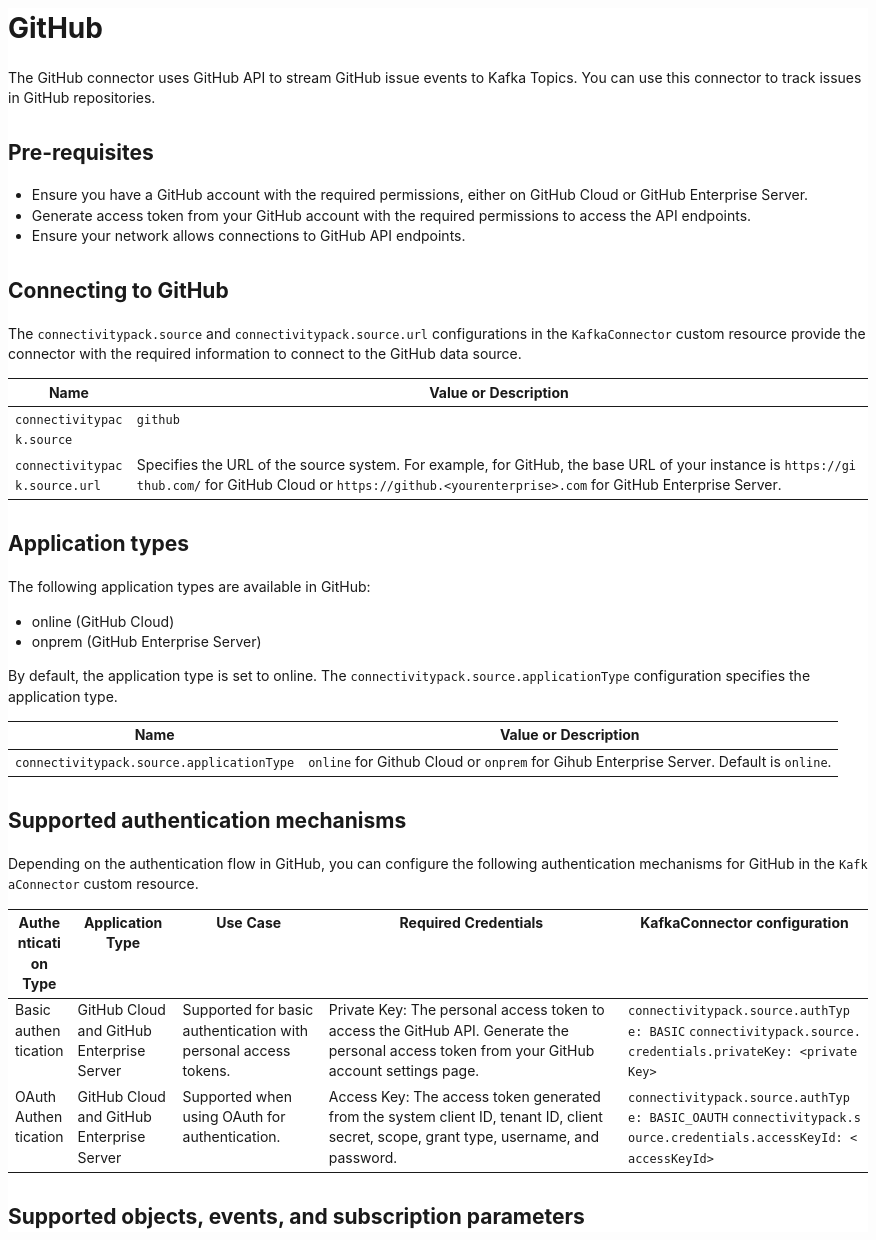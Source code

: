 # GitHub

The GitHub connector uses GitHub API to stream GitHub issue events to Kafka Topics. You can use this connector to track issues in GitHub repositories.

## Pre-requisites

- Ensure you have a GitHub account with the required permissions, either on GitHub Cloud or GitHub Enterprise Server.
- Generate access token from your GitHub account with the required permissions to access the API endpoints.
- Ensure your network allows connections to GitHub API endpoints.

## Connecting to GitHub

The `connectivitypack.source` and `connectivitypack.source.url` configurations in the `KafkaConnector` custom resource provide the connector with the required information to connect to the GitHub data source.

| **Name**                      | **Value or Description**                                                                                                                                                                                        |
| ----------------------------- | --------------------------------------------------------------------------------------------------------------------------------------------------------------------------------------------------------------- |
| `connectivitypack.source`     | `github`                                                                                                                                                                                                        |
| `connectivitypack.source.url` | Specifies the URL of the source system. For example, for GitHub, the base URL of your instance is `https://github.com/` for GitHub Cloud or `https://github.<yourenterprise>.com` for GitHub Enterprise Server. |

## Application types

The following application types are available in GitHub:

- online (GitHub Cloud)
- onprem (GitHub Enterprise Server)

By default, the application type is set to online.
The `connectivitypack.source.applicationType` configuration specifies the application type.

| **Name**                                  | **Value or Description**                                                                |
| ----------------------------------------- | --------------------------------------------------------------------------------------- |
| `connectivitypack.source.applicationType` | `online` for Github Cloud or `onprem` for Gihub Enterprise Server. Default is `online`. |

## Supported authentication mechanisms

Depending on the authentication flow in GitHub, you can configure the following authentication mechanisms for GitHub in the `KafkaConnector` custom resource.

| **Authentication Type** | **Application Type**                      | **Use Case**                                                    | **Required Credentials**                                                                                                                    | **KafkaConnector configuration**                                                                                 |
| ----------------------- | ----------------------------------------- | --------------------------------------------------------------- | ------------------------------------------------------------------------------------------------------------------------------------------- | ---------------------------------------------------------------------------------------------------------------- |
| Basic authentication    | GitHub Cloud and GitHub Enterprise Server | Supported for basic authentication with personal access tokens. | Private Key: The personal access token to access the GitHub API. Generate the personal access token from your GitHub account settings page. | `connectivitypack.source.authType: BASIC` `connectivitypack.source.credentials.privateKey: <privateKey>`         |
| OAuth Authentication    | GitHub Cloud and GitHub Enterprise Server | Supported when using OAuth for authentication.                  | Access Key: The access token generated from the system client ID, tenant ID, client secret, scope, grant type, username, and password.      | `connectivitypack.source.authType: BASIC_OAUTH` `connectivitypack.source.credentials.accessKeyId: <accessKeyId>` |

## Supported objects, events, and subscription parameters
